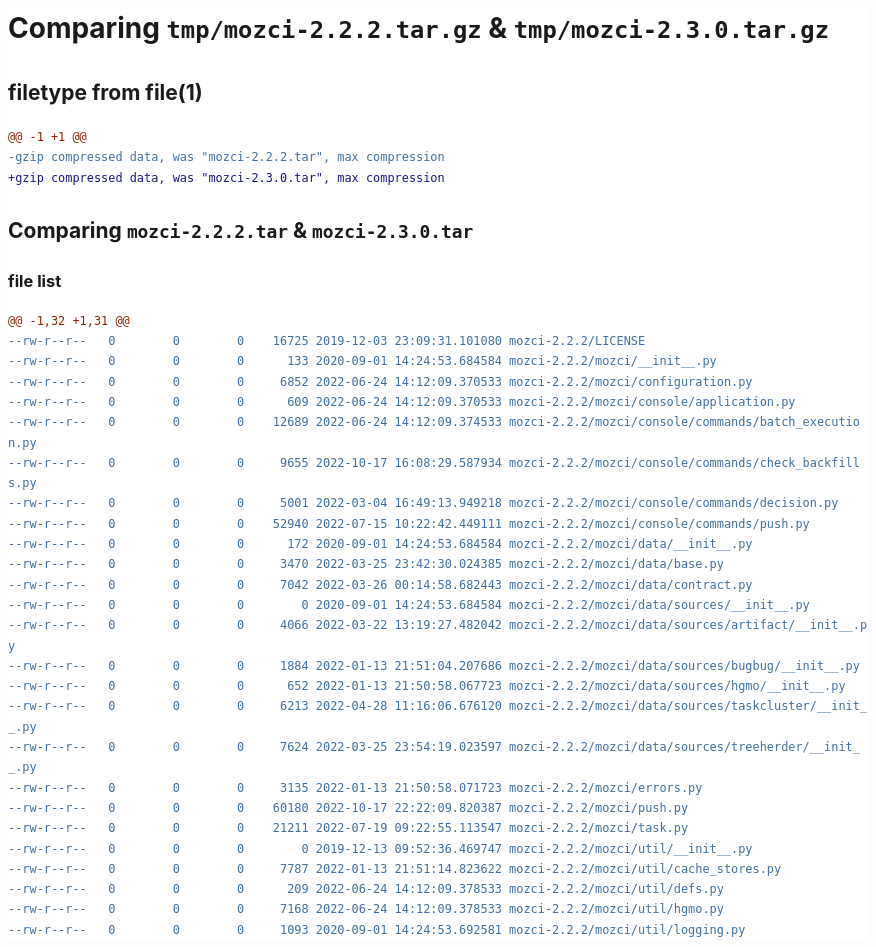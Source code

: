 # Comparing `tmp/mozci-2.2.2.tar.gz` & `tmp/mozci-2.3.0.tar.gz`

## filetype from file(1)

```diff
@@ -1 +1 @@
-gzip compressed data, was "mozci-2.2.2.tar", max compression
+gzip compressed data, was "mozci-2.3.0.tar", max compression
```

## Comparing `mozci-2.2.2.tar` & `mozci-2.3.0.tar`

### file list

```diff
@@ -1,32 +1,31 @@
--rw-r--r--   0        0        0    16725 2019-12-03 23:09:31.101080 mozci-2.2.2/LICENSE
--rw-r--r--   0        0        0      133 2020-09-01 14:24:53.684584 mozci-2.2.2/mozci/__init__.py
--rw-r--r--   0        0        0     6852 2022-06-24 14:12:09.370533 mozci-2.2.2/mozci/configuration.py
--rw-r--r--   0        0        0      609 2022-06-24 14:12:09.370533 mozci-2.2.2/mozci/console/application.py
--rw-r--r--   0        0        0    12689 2022-06-24 14:12:09.374533 mozci-2.2.2/mozci/console/commands/batch_execution.py
--rw-r--r--   0        0        0     9655 2022-10-17 16:08:29.587934 mozci-2.2.2/mozci/console/commands/check_backfills.py
--rw-r--r--   0        0        0     5001 2022-03-04 16:49:13.949218 mozci-2.2.2/mozci/console/commands/decision.py
--rw-r--r--   0        0        0    52940 2022-07-15 10:22:42.449111 mozci-2.2.2/mozci/console/commands/push.py
--rw-r--r--   0        0        0      172 2020-09-01 14:24:53.684584 mozci-2.2.2/mozci/data/__init__.py
--rw-r--r--   0        0        0     3470 2022-03-25 23:42:30.024385 mozci-2.2.2/mozci/data/base.py
--rw-r--r--   0        0        0     7042 2022-03-26 00:14:58.682443 mozci-2.2.2/mozci/data/contract.py
--rw-r--r--   0        0        0        0 2020-09-01 14:24:53.684584 mozci-2.2.2/mozci/data/sources/__init__.py
--rw-r--r--   0        0        0     4066 2022-03-22 13:19:27.482042 mozci-2.2.2/mozci/data/sources/artifact/__init__.py
--rw-r--r--   0        0        0     1884 2022-01-13 21:51:04.207686 mozci-2.2.2/mozci/data/sources/bugbug/__init__.py
--rw-r--r--   0        0        0      652 2022-01-13 21:50:58.067723 mozci-2.2.2/mozci/data/sources/hgmo/__init__.py
--rw-r--r--   0        0        0     6213 2022-04-28 11:16:06.676120 mozci-2.2.2/mozci/data/sources/taskcluster/__init__.py
--rw-r--r--   0        0        0     7624 2022-03-25 23:54:19.023597 mozci-2.2.2/mozci/data/sources/treeherder/__init__.py
--rw-r--r--   0        0        0     3135 2022-01-13 21:50:58.071723 mozci-2.2.2/mozci/errors.py
--rw-r--r--   0        0        0    60180 2022-10-17 22:22:09.820387 mozci-2.2.2/mozci/push.py
--rw-r--r--   0        0        0    21211 2022-07-19 09:22:55.113547 mozci-2.2.2/mozci/task.py
--rw-r--r--   0        0        0        0 2019-12-13 09:52:36.469747 mozci-2.2.2/mozci/util/__init__.py
--rw-r--r--   0        0        0     7787 2022-01-13 21:51:14.823622 mozci-2.2.2/mozci/util/cache_stores.py
--rw-r--r--   0        0        0      209 2022-06-24 14:12:09.378533 mozci-2.2.2/mozci/util/defs.py
--rw-r--r--   0        0        0     7168 2022-06-24 14:12:09.378533 mozci-2.2.2/mozci/util/hgmo.py
--rw-r--r--   0        0        0     1093 2020-09-01 14:24:53.692581 mozci-2.2.2/mozci/util/logging.py
```